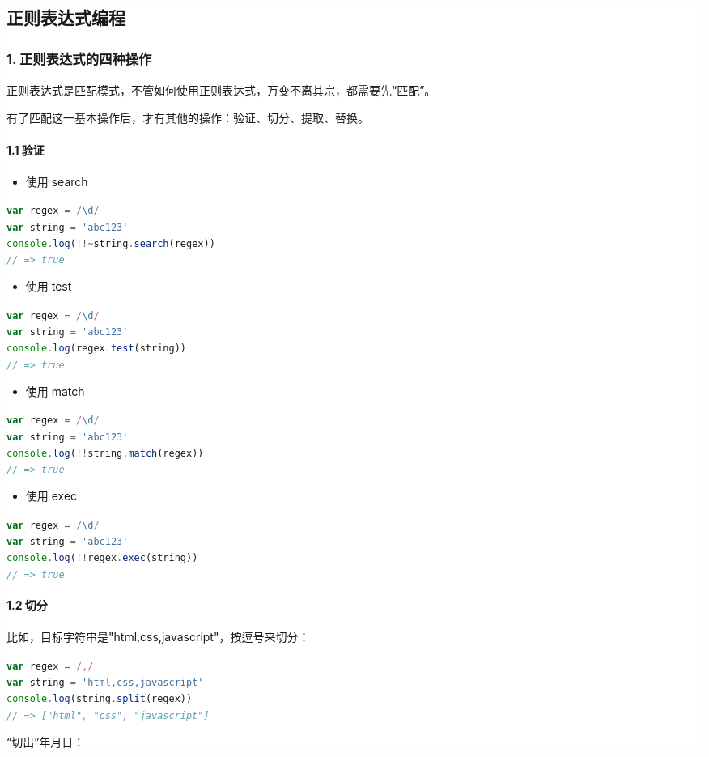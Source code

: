 ## 正则表达式编程

### 1. 正则表达式的四种操作

正则表达式是匹配模式，不管如何使用正则表达式，万变不离其宗，都需要先“匹配”。

有了匹配这一基本操作后，才有其他的操作：验证、切分、提取、替换。

#### 1.1 验证

- 使用 search

```js
var regex = /\d/
var string = 'abc123'
console.log(!!~string.search(regex))
// => true
```

- 使用 test

```js
var regex = /\d/
var string = 'abc123'
console.log(regex.test(string))
// => true
```

- 使用 match

```js
var regex = /\d/
var string = 'abc123'
console.log(!!string.match(regex))
// => true
```

- 使用 exec

```js
var regex = /\d/
var string = 'abc123'
console.log(!!regex.exec(string))
// => true
```

#### 1.2 切分

比如，目标字符串是"html,css,javascript"，按逗号来切分：

```js
var regex = /,/
var string = 'html,css,javascript'
console.log(string.split(regex))
// => ["html", "css", "javascript"]
```

“切出”年月日：
